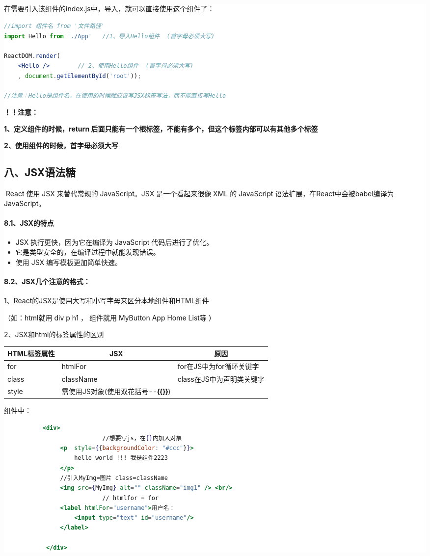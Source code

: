 在需要引入该组件的index.js中，导入，就可以直接使用这个组件了：

```jsx
//import 组件名 from '文件路径'
import Hello from './App'   //1、导入Hello组件  (首字母必须大写)

ReactDOM.render(
    <Hello />        // 2、使用Hello组件  (首字母必须大写)   
    , document.getElementById('root'));

//注意：Hello是组件名，在使用的时候就应该写JSX标签写法，而不能直接写Hello
```

**！！注意：**

**1、定义组件的时候，return 后面只能有一个根标签，不能有多个，但这个标签内部可以有其他多个标签**

**2、使用组件的时候，首字母必须大写**



## 八、JSX语法糖

​	React 使用 JSX 来替代常规的 JavaScript。JSX 是一个看起来很像 XML 的 JavaScript 语法扩展，在React中会被babel编译为JavaScript。 

#### 8.1、JSX的特点

- JSX 执行更快，因为它在编译为 JavaScript 代码后进行了优化。
- 它是类型安全的，在编译过程中就能发现错误。
- 使用 JSX 编写模板更加简单快速。

#### 8.2、JSX几个注意的格式：

1、React的JSX是使用大写和小写字母来区分本地组件和HTML组件

（如：html就用  div p  h1 ， 组件就用  MyButton    App    Home    List等 ）

2、JSX和html的标签属性的区别

| HTML标签属性 | JSX                                  | 原因                      |
| ------------ | ------------------------------------ | ------------------------- |
| for          | htmlFor                              | for在JS中为for循环关键字  |
| class        | className                            | class在JS中为声明类关键字 |
| style        | 需使用JS对象(使用双花括号--**{{}}**) |                           |

组件中：

```jsx
		   <div>
  							//想要写js，在{}内加入对象
                <p  style={{backgroundColor: "#ccc"}}>
                    hello world !!! 我是组件2223
                </p>
                //引入MyImg=图片 class=className
                <img src={MyImg} alt="" className="img1" /> <br/>
  							// htmlfor = for
                <label htmlFor="username">用户名：
                    <input type="text" id="username"/>
                </label>
                
            </div>
```
